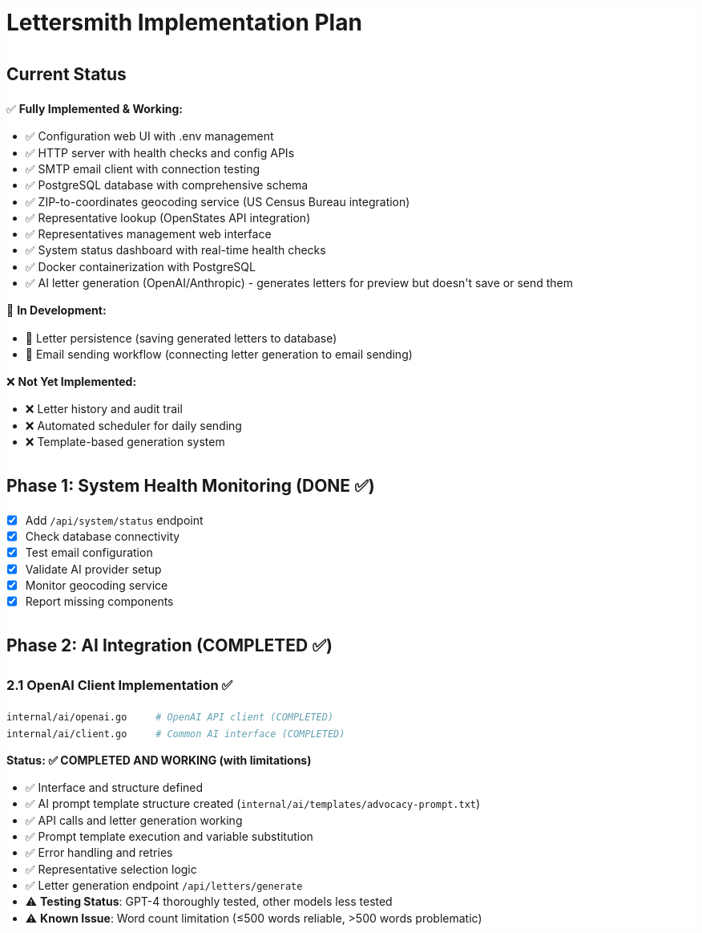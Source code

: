 # Lettersmith Implementation Plan

## Current Status

✅ **Fully Implemented & Working:**
- ✅ Configuration web UI with .env management
- ✅ HTTP server with health checks and config APIs
- ✅ SMTP email client with connection testing
- ✅ PostgreSQL database with comprehensive schema
- ✅ ZIP-to-coordinates geocoding service (US Census Bureau integration)
- ✅ Representative lookup (OpenStates API integration)
- ✅ Representatives management web interface
- ✅ System status dashboard with real-time health checks
- ✅ Docker containerization with PostgreSQL
- ✅ AI letter generation (OpenAI/Anthropic) - generates letters for preview but doesn't save or send them

🔧 **In Development:**
- 🔧 Letter persistence (saving generated letters to database)
- 🔧 Email sending workflow (connecting letter generation to email sending)

❌ **Not Yet Implemented:**
- ❌ Letter history and audit trail
- ❌ Automated scheduler for daily sending
- ❌ Template-based generation system

## Phase 1: System Health Monitoring (DONE ✅)

- [x] Add `/api/system/status` endpoint
- [x] Check database connectivity
- [x] Test email configuration
- [x] Validate AI provider setup
- [x] Monitor geocoding service
- [x] Report missing components

## Phase 2: AI Integration (COMPLETED ✅)

### 2.1 OpenAI Client Implementation ✅
```bash
internal/ai/openai.go     # OpenAI API client (COMPLETED)
internal/ai/client.go     # Common AI interface (COMPLETED)
```

**Status: ✅ COMPLETED AND WORKING (with limitations)**
- ✅ Interface and structure defined
- ✅ AI prompt template structure created (`internal/ai/templates/advocacy-prompt.txt`)
- ✅ API calls and letter generation working
- ✅ Prompt template execution and variable substitution
- ✅ Error handling and retries
- ✅ Representative selection logic
- ✅ Letter generation endpoint `/api/letters/generate`
- ⚠️ **Testing Status**: GPT-4 thoroughly tested, other models less tested
- ⚠️ **Known Issue**: Word count limitation (≤500 words reliable, >500 words problematic)
